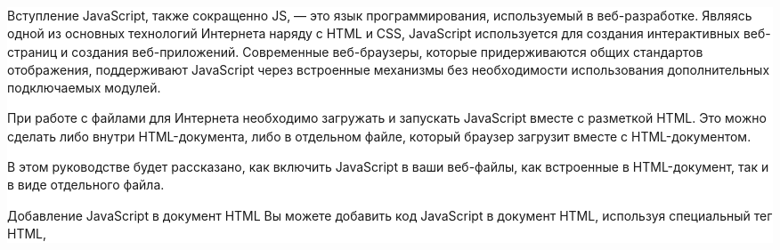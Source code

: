 Вступление
JavaScript, также сокращенно JS, — это язык программирования, используемый в веб-разработке. Являясь одной из основных технологий Интернета наряду с HTML и CSS, JavaScript используется для создания интерактивных веб-страниц и создания веб-приложений. Современные веб-браузеры, которые придерживаются общих стандартов отображения, поддерживают JavaScript через встроенные механизмы без необходимости использования дополнительных подключаемых модулей.

При работе с файлами для Интернета необходимо загружать и запускать JavaScript вместе с разметкой HTML. Это можно сделать либо внутри HTML-документа, либо в отдельном файле, который браузер загрузит вместе с HTML-документом.

В этом руководстве будет рассказано, как включить JavaScript в ваши веб-файлы, как встроенные в HTML-документ, так и в виде отдельного файла.

Добавление JavaScript в документ HTML
Вы можете добавить код JavaScript в документ HTML, используя специальный тег HTML, <script>который окружает код JavaScript.

Тег <script>можно разместить в <head>разделе вашего HTML или в <body>разделе, в зависимости от того, когда вы хотите загрузить JavaScript.

Как правило, код JavaScript может размещаться внутри <head>раздела документа, чтобы он не выделялся из основного содержимого вашего HTML-документа.

Однако, если ваш скрипт должен запускаться в определенной точке макета страницы — например, при использовании document.writeдля создания контента — вы должны поместить его в то место, где он должен вызываться, обычно в <body>разделе.

Давайте рассмотрим следующий пустой HTML-документ с заголовком в браузере Today's Date:

index.html

<!DOCTYPE html>
<html lang="en-US">
 
<head>
    <meta charset="UTF-8">
    <meta name="viewport" content="width=device-width, initial-scale=1">
    <title>Today's Date</title>
</head>
 
<body>
 
</body>
 
</html>
Сейчас этот файл содержит только HTML-разметку. Допустим, мы хотим добавить в документ следующий код JavaScript:

let d = new Date();
alert("Today's date is " + d);
Это позволит веб-странице отображать предупреждение с текущей датой независимо от того, когда пользователь загружает сайт.

Для этого мы добавим <script>тег вместе с некоторым кодом JavaScript в файл HTML.

Для начала мы добавим код JavaScript между <head>тегами, сигнализируя браузеру запустить сценарий JavaScript перед загрузкой остальной части страницы. Мы можем добавить JavaScript под <title>тегами, например, как показано ниже:
